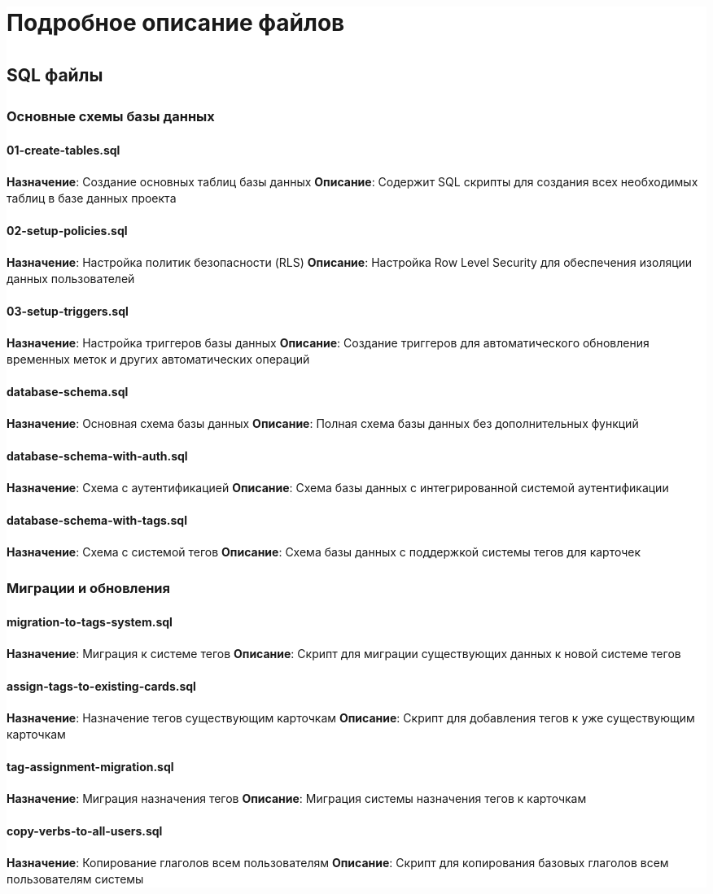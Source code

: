 # Подробное описание файлов

## SQL файлы

### Основные схемы базы данных

#### 01-create-tables.sql
**Назначение**: Создание основных таблиц базы данных
**Описание**: Содержит SQL скрипты для создания всех необходимых таблиц в базе данных проекта

#### 02-setup-policies.sql
**Назначение**: Настройка политик безопасности (RLS)
**Описание**: Настройка Row Level Security для обеспечения изоляции данных пользователей

#### 03-setup-triggers.sql
**Назначение**: Настройка триггеров базы данных
**Описание**: Создание триггеров для автоматического обновления временных меток и других автоматических операций

#### database-schema.sql
**Назначение**: Основная схема базы данных
**Описание**: Полная схема базы данных без дополнительных функций

#### database-schema-with-auth.sql
**Назначение**: Схема с аутентификацией
**Описание**: Схема базы данных с интегрированной системой аутентификации

#### database-schema-with-tags.sql
**Назначение**: Схема с системой тегов
**Описание**: Схема базы данных с поддержкой системы тегов для карточек

### Миграции и обновления

#### migration-to-tags-system.sql
**Назначение**: Миграция к системе тегов
**Описание**: Скрипт для миграции существующих данных к новой системе тегов

#### assign-tags-to-existing-cards.sql
**Назначение**: Назначение тегов существующим карточкам
**Описание**: Скрипт для добавления тегов к уже существующим карточкам

#### tag-assignment-migration.sql
**Назначение**: Миграция назначения тегов
**Описание**: Миграция системы назначения тегов к карточкам

#### copy-verbs-to-all-users.sql
**Назначение**: Копирование глаголов всем пользователям
**Описание**: Скрипт для копирования базовых глаголов всем пользователям системы
